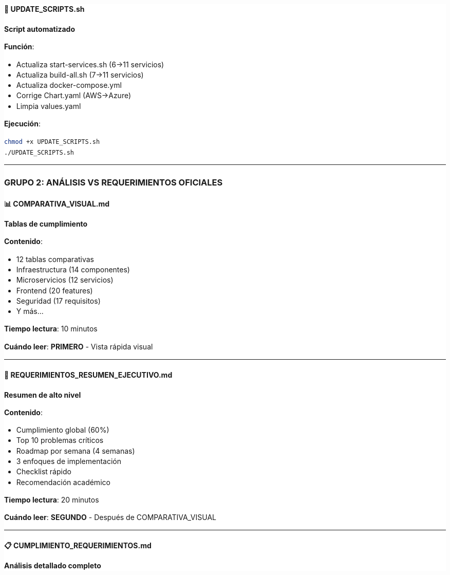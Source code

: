 
#### 🔧 UPDATE_SCRIPTS.sh
**Script automatizado**

**Función**:
- Actualiza start-services.sh (6→11 servicios)
- Actualiza build-all.sh (7→11 servicios)
- Actualiza docker-compose.yml
- Corrige Chart.yaml (AWS→Azure)
- Limpia values.yaml

**Ejecución**:
```bash
chmod +x UPDATE_SCRIPTS.sh
./UPDATE_SCRIPTS.sh
```

---

### GRUPO 2: ANÁLISIS VS REQUERIMIENTOS OFICIALES

#### 📊 COMPARATIVA_VISUAL.md
**Tablas de cumplimiento**

**Contenido**:
- 12 tablas comparativas
- Infraestructura (14 componentes)
- Microservicios (12 servicios)
- Frontend (20 features)
- Seguridad (17 requisitos)
- Y más...

**Tiempo lectura**: 10 minutos

**Cuándo leer**: **PRIMERO** - Vista rápida visual

---

#### 📝 REQUERIMIENTOS_RESUMEN_EJECUTIVO.md
**Resumen de alto nivel**

**Contenido**:
- Cumplimiento global (60%)
- Top 10 problemas críticos
- Roadmap por semana (4 semanas)
- 3 enfoques de implementación
- Checklist rápido
- Recomendación académico

**Tiempo lectura**: 20 minutos

**Cuándo leer**: **SEGUNDO** - Después de COMPARATIVA_VISUAL

---

#### 📋 CUMPLIMIENTO_REQUERIMIENTOS.md
**Análisis detallado completo**
